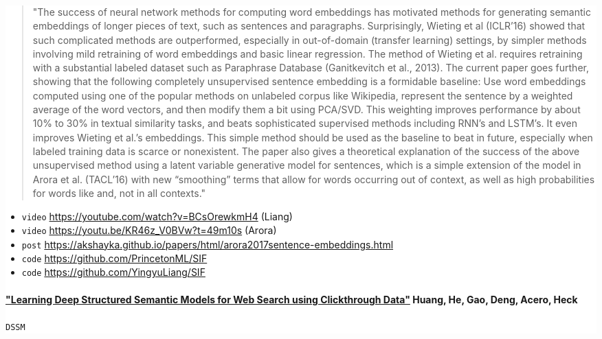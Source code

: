 >	"The success of neural network methods for computing word embeddings has motivated methods for generating semantic embeddings of longer pieces of text, such as sentences and paragraphs. Surprisingly, Wieting et al (ICLR’16) showed that such complicated methods are outperformed, especially in out-of-domain (transfer learning) settings, by simpler methods involving mild retraining of word embeddings and basic linear regression. The method of Wieting et al. requires retraining with a substantial labeled dataset such as Paraphrase Database (Ganitkevitch et al., 2013). The current paper goes further, showing that the following completely unsupervised sentence embedding is a formidable baseline: Use word embeddings computed using one of the popular methods on unlabeled corpus like Wikipedia, represent the sentence by a weighted average of the word vectors, and then modify them a bit using PCA/SVD. This weighting improves performance by about 10% to 30% in textual similarity tasks, and beats sophisticated supervised methods including RNN’s and LSTM’s. It even improves Wieting et al.’s embeddings. This simple method should be used as the baseline to beat in future, especially when labeled training data is scarce or nonexistent. The paper also gives a theoretical explanation of the success of the above unsupervised method using a latent variable generative model for sentences, which is a simple extension of the model in Arora et al. (TACL’16) with new “smoothing” terms that allow for words occurring out of context, as well as high probabilities for words like and, not in all contexts."

  - `video` <https://youtube.com/watch?v=BCsOrewkmH4> (Liang)
  - `video` <https://youtu.be/KR46z_V0BVw?t=49m10s> (Arora)
  - `post` <https://akshayka.github.io/papers/html/arora2017sentence-embeddings.html>
  - `code` <https://github.com/PrincetonML/SIF>
  - `code` <https://github.com/YingyuLiang/SIF>


#### ["Learning Deep Structured Semantic Models for Web Search using Clickthrough Data"](http://research.microsoft.com/apps/pubs/default.aspx?id=198202) Huang, He, Gao, Deng, Acero, Heck
  `DSSM`
